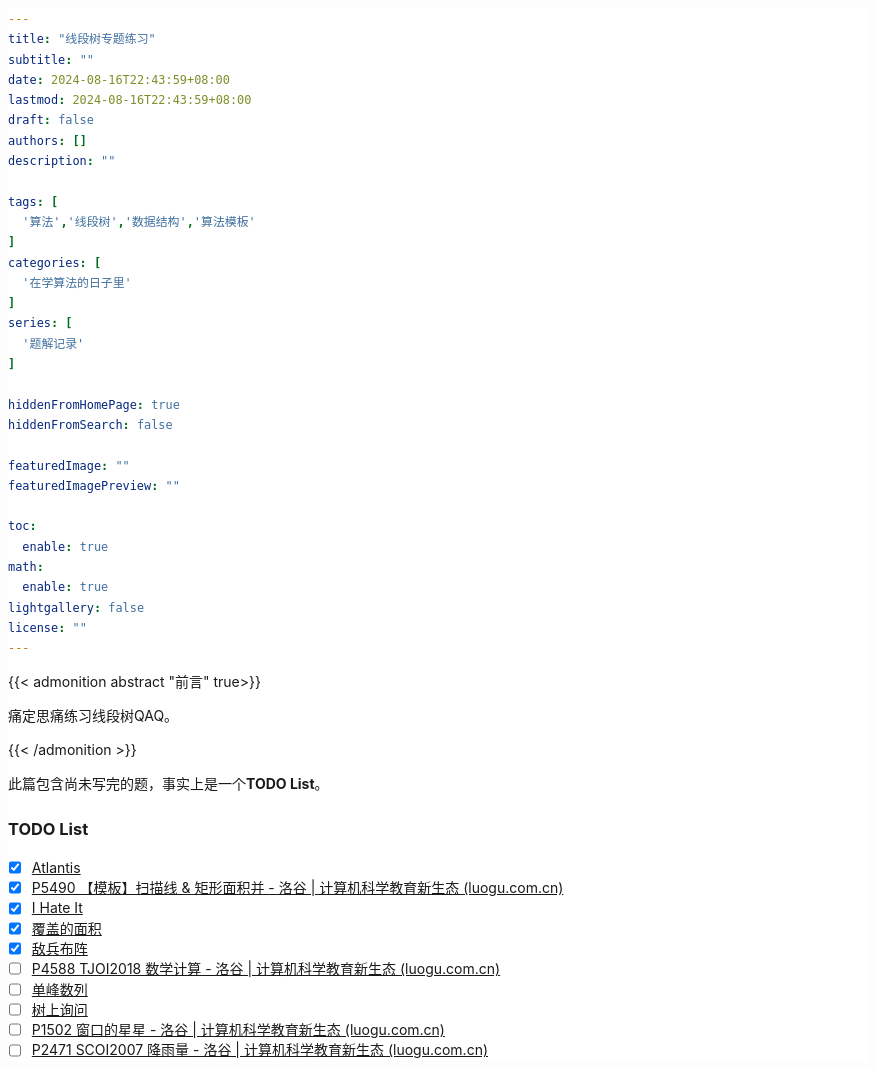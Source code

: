 ```yaml
---
title: "线段树专题练习"
subtitle: ""
date: 2024-08-16T22:43:59+08:00
lastmod: 2024-08-16T22:43:59+08:00
draft: false
authors: []
description: ""

tags: [
  '算法','线段树','数据结构','算法模板'
]
categories: [
  '在学算法的日子里'
]
series: [
  '题解记录'
]

hiddenFromHomePage: true
hiddenFromSearch: false

featuredImage: ""
featuredImagePreview: ""

toc:
  enable: true
math:
  enable: true
lightgallery: false
license: ""
---
```


{{< admonition abstract "前言" true>}}

痛定思痛练习线段树QAQ。

{{< /admonition >}}

此篇包含尚未写完的题，事实上是一个**TODO List**。

### TODO List

- [x] [Atlantis](https://acm.hdu.edu.cn/showproblem.php?pid=1542)
- [x] [P5490 【模板】扫描线 & 矩形面积并 - 洛谷 | 计算机科学教育新生态 (luogu.com.cn)](https://www.luogu.com.cn/problem/P5490)
- [x] [I Hate It](https://acm.hdu.edu.cn/showproblem.php?pid=1754)
- [x] [覆盖的面积](https://acm.hdu.edu.cn/showproblem.php?pid=1255)
- [x] [敌兵布阵](https://acm.hdu.edu.cn/showproblem.php?pid=1166)
- [ ] [P4588 TJOI2018 数学计算 - 洛谷 | 计算机科学教育新生态 (luogu.com.cn)](https://www.luogu.com.cn/problem/P4588)
- [ ] [单峰数列](https://acm.hdu.edu.cn/showproblem.php?pid=7463)
- [ ] [树上询问](https://acm.hdu.edu.cn/showproblem.php?pid=7530)
- [ ] [P1502 窗口的星星 - 洛谷 | 计算机科学教育新生态 (luogu.com.cn)](https://www.luogu.com.cn/problem/P1502)
- [ ] [P2471 SCOI2007 降雨量 - 洛谷 | 计算机科学教育新生态 (luogu.com.cn)](https://www.luogu.com.cn/problem/P2471)
